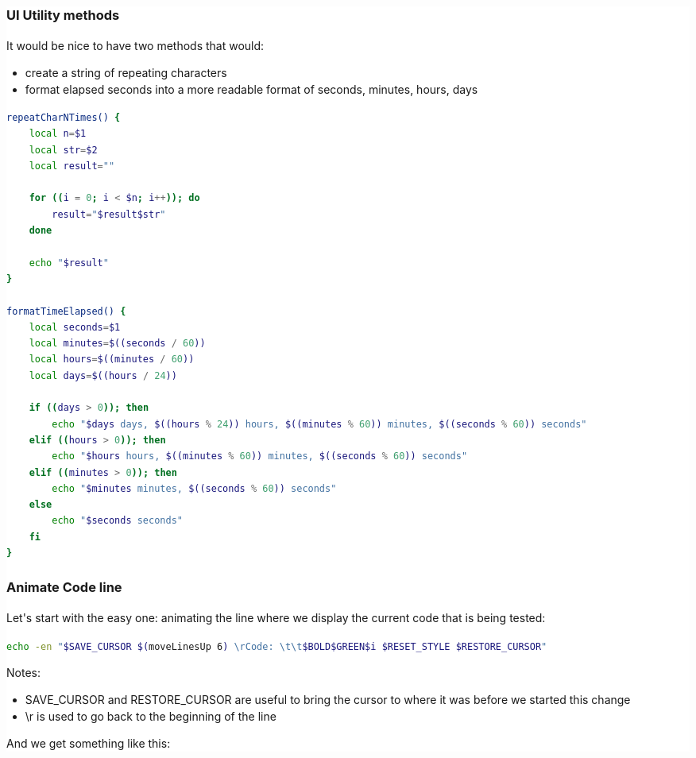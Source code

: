 ### UI Utility methods

It would be nice to have two methods that would:
- create a string of repeating characters
- format elapsed seconds into a more readable format of seconds, minutes, hours, days

```sh
repeatCharNTimes() {
    local n=$1
    local str=$2
    local result=""

    for ((i = 0; i < $n; i++)); do
        result="$result$str"
    done

    echo "$result"
}

formatTimeElapsed() {
    local seconds=$1
    local minutes=$((seconds / 60))
    local hours=$((minutes / 60))
    local days=$((hours / 24))

    if ((days > 0)); then
        echo "$days days, $((hours % 24)) hours, $((minutes % 60)) minutes, $((seconds % 60)) seconds"
    elif ((hours > 0)); then
        echo "$hours hours, $((minutes % 60)) minutes, $((seconds % 60)) seconds"
    elif ((minutes > 0)); then
        echo "$minutes minutes, $((seconds % 60)) seconds"
    else
        echo "$seconds seconds"
    fi
}
```

### Animate Code line

Let's start with the easy one: animating the line where we display the current code that is being tested:

```sh
echo -en "$SAVE_CURSOR $(moveLinesUp 6) \rCode: \t\t$BOLD$GREEN$i $RESET_STYLE $RESTORE_CURSOR"
```

Notes:
- SAVE_CURSOR and RESTORE_CURSOR are useful to bring the cursor to where it was before we started this change
- \r is used to go back to the beginning of the line

And we get something like this:
